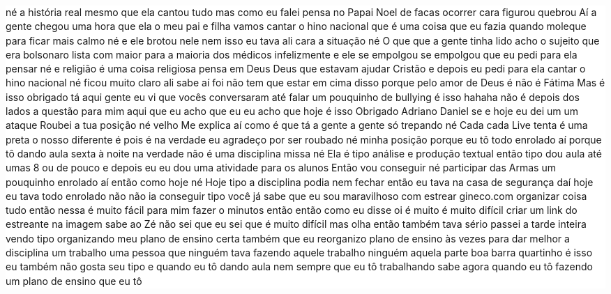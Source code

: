 né a história real mesmo que ela cantou
tudo mas como eu falei pensa no Papai
Noel de facas ocorrer cara figurou
quebrou Aí a gente chegou uma hora que
ela
o meu pai e filha vamos cantar o hino
nacional que é uma coisa que eu fazia
quando moleque para ficar mais calmo né
e ele brotou nele nem isso eu tava ali
cara a situação né O que que a gente
tinha lido acho o sujeito que era
bolsonaro lista com maior para a maioria
dos médicos infelizmente e ele se
empolgou se empolgou que eu pedi para
ela pensar né e religião é uma coisa
religiosa pensa em Deus Deus que estavam
ajudar Cristão e depois eu pedi para ela
cantar o hino nacional né ficou muito
claro ali sabe aí foi não tem que estar
em cima disso porque pelo amor de Deus é
não é Fátima Mas é isso obrigado tá aqui
gente eu vi que vocês conversaram até
falar um pouquinho de bullying é isso
hahaha não é depois dos lados a questão
para mim aqui que eu acho que eu eu acho
que hoje é isso Obrigado Adriano Daniel
se
e hoje eu dei um um ataque Roubei a tua
posição né velho Me explica aí como é
que tá a gente a gente só trepando né
Cada cada Live tenta é uma preta o nosso
diferente é pois é na verdade eu
agradeço por ser roubado né minha
posição porque eu tô todo enrolado aí
porque tô dando aula sexta à noite na
verdade não é uma disciplina missa né
Ela é tipo análise e produção textual
então tipo dou aula até umas 8 ou de
pouco e depois eu eu dou uma atividade
para os alunos Então vou conseguir né
participar das Armas um pouquinho
enrolado aí então como hoje né Hoje tipo
a disciplina podia nem fechar então eu
tava na casa de segurança daí hoje eu
tava todo enrolado não não ia conseguir
tipo você já sabe que eu sou maravilhoso
com estrear gineco.com organizar coisa
tudo então nessa é muito fácil para mim
fazer
o minutos então então como eu disse oi é
muito é muito difícil criar um link do
estreante na imagem sabe ao Zé não sei
que eu sei que é muito difícil mas olha
então também tava sério passei a tarde
inteira vendo tipo organizando meu plano
de ensino certa também que eu reorganizo
plano de ensino às vezes para dar melhor
a disciplina um trabalho uma pessoa que
ninguém tava fazendo aquele trabalho
ninguém aquela parte boa barra quartinho
é isso eu também não gosta seu tipo e
quando eu tô dando aula nem sempre que
eu tô trabalhando sabe agora quando eu
tô fazendo um plano de ensino que eu tô